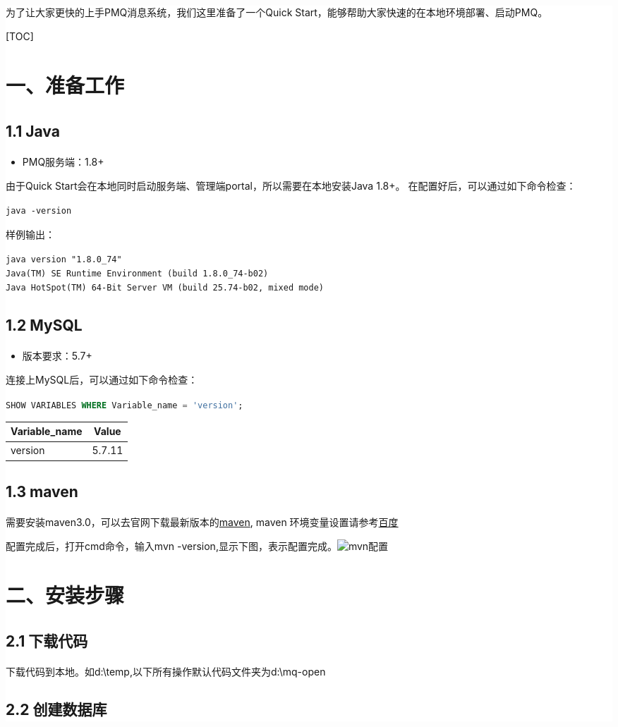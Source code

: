 为了让大家更快的上手PMQ消息系统，我们这里准备了一个Quick Start，能够帮助大家快速的在本地环境部署、启动PMQ。

[TOC]

# 一、准备工作

## 1.1 Java

*   PMQ服务端：1.8+

由于Quick Start会在本地同时启动服务端、管理端portal，所以需要在本地安装Java 1.8+。 在配置好后，可以通过如下命令检查：

~~~shell
java -version
~~~

样例输出：

~~~shell
java version "1.8.0_74"
Java(TM) SE Runtime Environment (build 1.8.0_74-b02)
Java HotSpot(TM) 64-Bit Server VM (build 25.74-b02, mixed mode)
~~~

## 1.2 MySQL

*   版本要求：5.7+

连接上MySQL后，可以通过如下命令检查：

~~~sql
SHOW VARIABLES WHERE Variable_name = 'version';
~~~

| Variable\_name | Value |
| --- | --- |
| version | 5.7.11 |

## 1.3 maven

需要安装maven3.0，可以去官网下载最新版本的[maven](http://maven.apache.org/download.cgi), maven 环境变量设置请参考[百度](https://jingyan.baidu.com/article/acf728fd68b4bef8e510a31c.html)

配置完成后，打开cmd命令，输入mvn -version,显示下图，表示配置完成。![mvn配置](https://github.com/ppdaicorp/pmq/wiki/img/mvn.png)

# 二、安装步骤

## 2.1 下载代码

下载代码到本地。如d:\\temp,以下所有操作默认代码文件夹为d:\\mq-open

## 2.2 创建数据库
